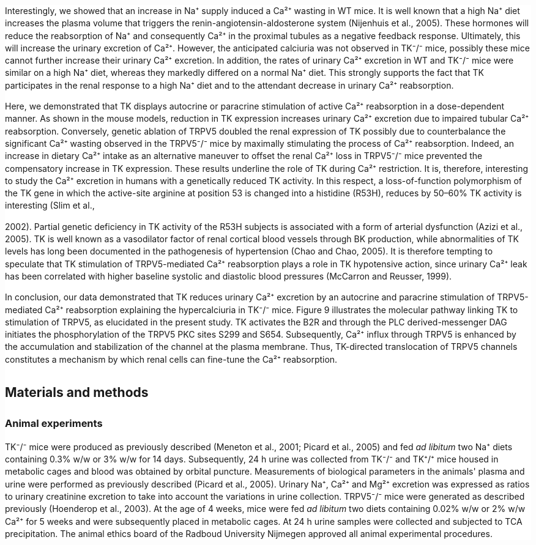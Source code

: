 Interestingly, we showed that an increase in Na⁺ supply induced a Ca²⁺ wasting in WT mice. It is well known that a high Na⁺ diet increases the plasma volume that triggers the renin-angiotensin-aldosterone system (Nijenhuis et al., 2005). These hormones will reduce the reabsorption of Na⁺ and consequently Ca²⁺ in the proximal tubules as a negative feedback response. Ultimately, this will increase the urinary excretion of Ca²⁺. However, the anticipated calciuria was not observed in TK⁻/⁻ mice, possibly these mice cannot further increase their urinary Ca²⁺ excretion. In addition, the rates of urinary Ca²⁺ excretion in WT and TK⁻/⁻ mice were similar on a high Na⁺ diet, whereas they markedly differed on a normal Na⁺ diet. This strongly supports the fact that TK participates in the renal response to a high Na⁺ diet and to the attendant decrease in urinary Ca²⁺ reabsorption.

Here, we demonstrated that TK displays autocrine or paracrine stimulation of active Ca²⁺ reabsorption in a dose-dependent manner. As shown in the mouse models, reduction in TK expression increases urinary Ca²⁺ excretion due to impaired tubular Ca²⁺ reabsorption. Conversely, genetic ablation of TRPV5 doubled the renal expression of TK possibly due to counterbalance the significant Ca²⁺ wasting observed in the TRPV5⁻/⁻ mice by maximally stimulating the process of Ca²⁺ reabsorption. Indeed, an increase in dietary Ca²⁺ intake as an alternative maneuver to offset the renal Ca²⁺ loss in TRPV5⁻/⁻ mice prevented the compensatory increase in TK expression. These results underline the role of TK during Ca²⁺ restriction. It is, therefore, interesting to study the Ca²⁺ excretion in humans with a genetically reduced TK activity. In this respect, a loss-of-function polymorphism of the TK gene in which the active-site arginine at position 53 is changed into a histidine (R53H), reduces by 50–60% TK activity is interesting (Slim et al.,

2002). Partial genetic deficiency in TK activity of the R53H subjects is associated with a form of arterial dysfunction (Azizi et al., 2005). TK is well known as a vasodilator factor of renal cortical blood vessels through BK production, while abnormalities of TK levels has long been documented in the pathogenesis of hypertension (Chao and Chao, 2005). It is therefore tempting to speculate that TK stimulation of TRPV5-mediated Ca²⁺ reabsorption plays a role in TK hypotensive action, since urinary Ca²⁺ leak has been correlated with higher baseline systolic and diastolic blood pressures (McCarron and Reusser, 1999).

In conclusion, our data demonstrated that TK reduces urinary Ca²⁺ excretion by an autocrine and paracrine stimulation of TRPV5-mediated Ca²⁺ reabsorption explaining the hypercalciuria in TK⁻/⁻ mice. Figure 9 illustrates the molecular pathway linking TK to stimulation of TRPV5, as elucidated in the present study. TK activates the B2R and through the PLC derived-messenger DAG initiates the phosphorylation of the TRPV5 PKC sites S299 and S654. Subsequently, Ca²⁺ influx through TRPV5 is enhanced by the accumulation and stabilization of the channel at the plasma membrane. Thus, TK-directed translocation of TRPV5 channels constitutes a mechanism by which renal cells can fine-tune the Ca²⁺ reabsorption.

## Materials and methods

### Animal experiments

TK⁻/⁻ mice were produced as previously described (Meneton et al., 2001; Picard et al., 2005) and fed *ad libitum* two Na⁺ diets containing 0.3% w/w or 3% w/w for 14 days. Subsequently, 24 h urine was collected from TK⁻/⁻ and TK⁺/⁺ mice housed in metabolic cages and blood was obtained by orbital puncture. Measurements of biological parameters in the animals' plasma and urine were performed as previously described (Picard et al., 2005). Urinary Na⁺, Ca²⁺ and Mg²⁺ excretion was expressed as ratios to urinary creatinine excretion to take into account the variations in urine collection. TRPV5⁻/⁻ mice were generated as described previously (Hoenderop et al., 2003). At the age of 4 weeks, mice were fed *ad libitum* two diets containing 0.02% w/w or 2% w/w Ca²⁺ for 5 weeks and were subsequently placed in metabolic cages.
At 24 h urine samples were collected and subjected to TCA precipitation. The animal ethics board of the Radboud University Nijmegen approved all animal experimental procedures.
